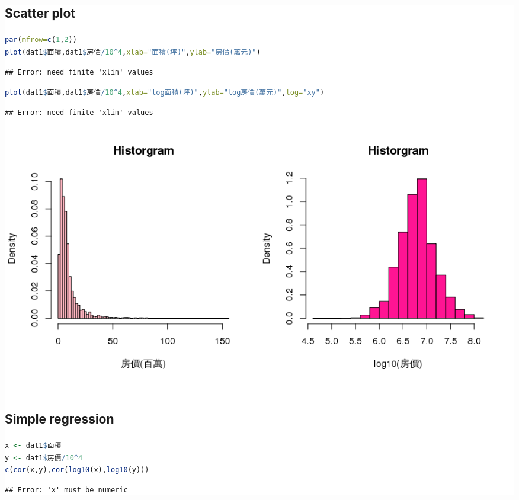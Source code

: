 ## Scatter plot

```r
par(mfrow=c(1,2))
plot(dat1$面積,dat1$房價/10^4,xlab="面積(坪)",ylab="房價(萬元)")
```

```
## Error: need finite 'xlim' values
```

```r
plot(dat1$面積,dat1$房價/10^4,xlab="log面積(坪)",ylab="log房價(萬元)",log="xy")
```

```
## Error: need finite 'xlim' values
```

![plot of chunk unnamed-chunk-18](figure/unnamed-chunk-18.png) 

---
## Simple regression 

```r
x <- dat1$面積
y <- dat1$房價/10^4
c(cor(x,y),cor(log10(x),log10(y)))
```

```
## Error: 'x' must be numeric
```
